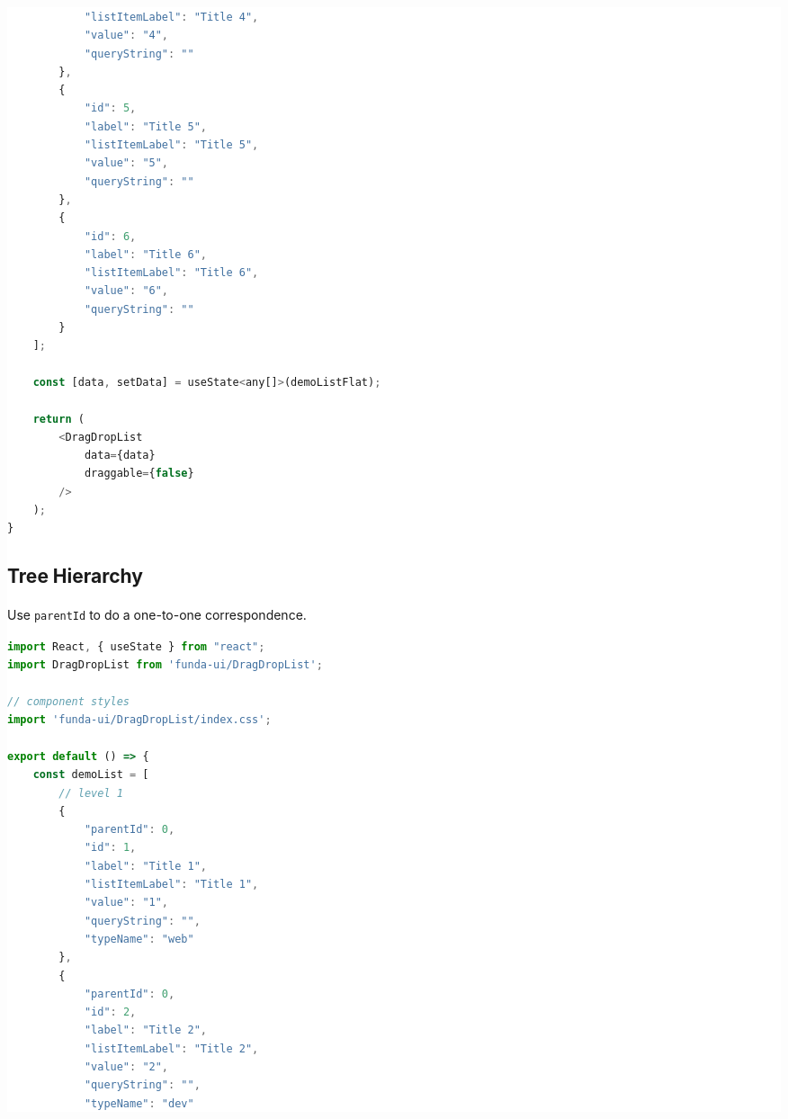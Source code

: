 ```js
            "listItemLabel": "Title 4",
            "value": "4",
            "queryString": ""
        },
        {
            "id": 5,
            "label": "Title 5",
            "listItemLabel": "Title 5",
            "value": "5",
            "queryString": ""
        },
        {
            "id": 6,
            "label": "Title 6",
            "listItemLabel": "Title 6",
            "value": "6",
            "queryString": ""
        }
    ];

    const [data, setData] = useState<any[]>(demoListFlat);

    return (
        <DragDropList
            data={data}
            draggable={false}
        />
    );
}
```



## Tree Hierarchy

Use `parentId` to do a one-to-one correspondence.

```js
import React, { useState } from "react";
import DragDropList from 'funda-ui/DragDropList';

// component styles
import 'funda-ui/DragDropList/index.css';

export default () => {
    const demoList = [
        // level 1
        {
            "parentId": 0,
            "id": 1,
            "label": "Title 1",
            "listItemLabel": "Title 1",
            "value": "1",
            "queryString": "",
            "typeName": "web"
        },
        {
            "parentId": 0,
            "id": 2,
            "label": "Title 2",
            "listItemLabel": "Title 2",
            "value": "2",
            "queryString": "",
            "typeName": "dev"
```